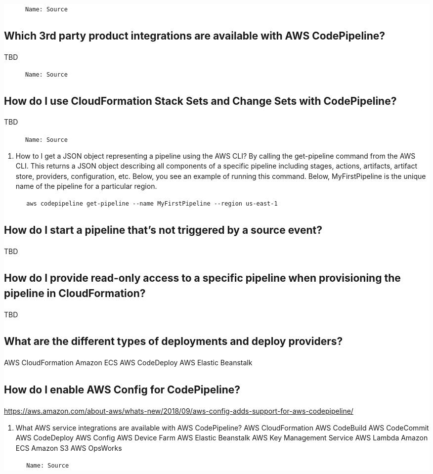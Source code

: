           Name: Source


## Which 3rd party product integrations are available with AWS CodePipeline?
TBD

          Name: Source



## How do I use CloudFormation Stack Sets and Change Sets with CodePipeline?
TBD

          Name: Source


1. How to I get a JSON object representing a pipeline using the AWS CLI?
By calling the get-pipeline command from the AWS CLI. This returns a JSON object describing all components of a specific pipeline including stages, actions, artifacts, artifact store, providers, configuration, etc. Below, you see an example of running this command. Below, MyFirstPipeline is the unique name of the pipeline for a particular region.    

          aws codepipeline get-pipeline --name MyFirstPipeline --region us-east-1

## How do I start a pipeline that’s not triggered by a source event?
TBD

## How do I provide read-only access to a specific pipeline when provisioning the pipeline in CloudFormation?
TBD

## What are the different types of deployments and deploy providers? 

AWS CloudFormation 
Amazon ECS 
AWS CodeDeploy 
AWS Elastic Beanstalk 

## How do I enable AWS Config for CodePipeline?
https://aws.amazon.com/about-aws/whats-new/2018/09/aws-config-adds-support-for-aws-codepipeline/ 

1. What AWS service integrations are available with AWS CodePipeline?
AWS CloudFormation
AWS CodeBuild
AWS CodeCommit
AWS CodeDeploy
AWS Config
AWS Device Farm
AWS Elastic Beanstalk
AWS Key Management Service
AWS Lambda
Amazon ECS
Amazon S3
AWS OpsWorks

          Name: Source

